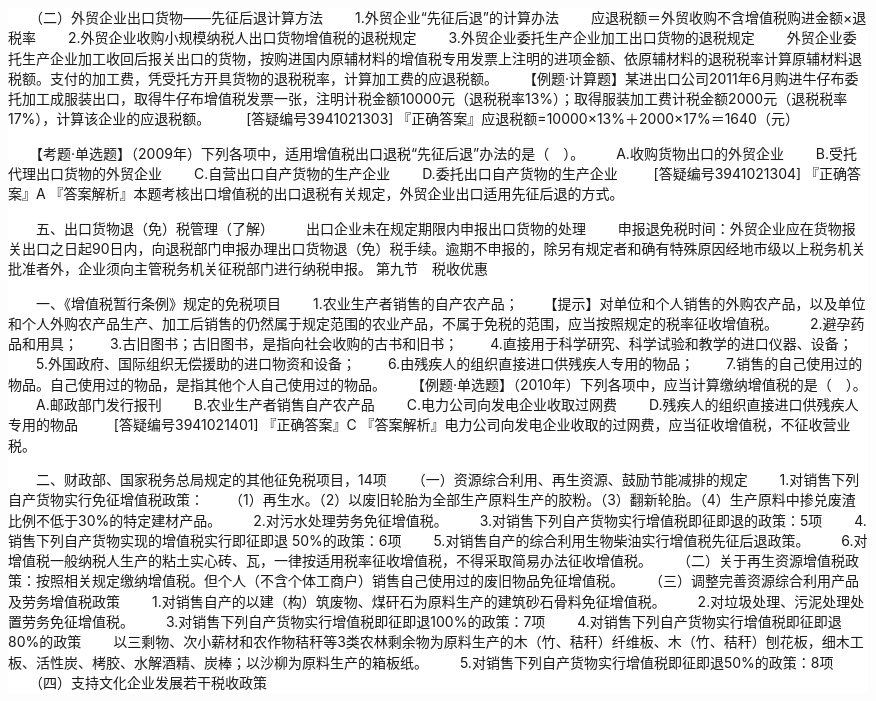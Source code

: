 
　　（二）外贸企业出口货物——先征后退计算方法
　　1.外贸企业“先征后退”的计算办法
　　应退税额＝外贸收购不含增值税购进金额×退税率
　　2.外贸企业收购小规模纳税人出口货物增值税的退税规定
　　3.外贸企业委托生产企业加工出口货物的退税规定
　　外贸企业委托生产企业加工收回后报关出口的货物，按购进国内原辅材料的增值税专用发票上注明的进项金额、依原辅材料的退税税率计算原辅材料退税额。支付的加工费，凭受托方开具货物的退税税率，计算加工费的应退税额。
　　【例题·计算题】某进出口公司2011年6月购进牛仔布委托加工成服装出口，取得牛仔布增值税发票一张，注明计税金额10000元（退税税率13%）；取得服装加工费计税金额2000元（退税税率17%），计算该企业的应退税额。
　　 [答疑编号3941021303]
『正确答案』应退税额=10000×13%＋2000×17%＝1640（元）


　　【考题·单选题】（2009年）下列各项中，适用增值税出口退税“先征后退”办法的是（　）。
　　A.收购货物出口的外贸企业
　　B.受托代理出口货物的外贸企业
　　C.自营出口自产货物的生产企业
　　D.委托出口自产货物的生产企业
　　 [答疑编号3941021304]
『正确答案』A
『答案解析』本题考核出口增值税的出口退税有关规定，外贸企业出口适用先征后退的方式。


　　五、出口货物退（免）税管理（了解）
　　出口企业未在规定期限内申报出口货物的处理
　　申报退免税时间：外贸企业应在货物报关出口之日起90日内，向退税部门申报办理出口货物退（免）税手续。逾期不申报的，除另有规定者和确有特殊原因经地市级以上税务机关批准者外，企业须向主管税务机关征税部门进行纳税申报。
第九节　税收优惠

　　一、《增值税暂行条例》规定的免税项目
　　1.农业生产者销售的自产农产品；
　　【提示】对单位和个人销售的外购农产品，以及单位和个人外购农产品生产、加工后销售的仍然属于规定范围的农业产品，不属于免税的范围，应当按照规定的税率征收增值税。
　　2.避孕药品和用具；
　　3.古旧图书；古旧图书，是指向社会收购的古书和旧书；
　　4.直接用于科学研究、科学试验和教学的进口仪器、设备；
　　5.外国政府、国际组织无偿援助的进口物资和设备；
　　6.由残疾人的组织直接进口供残疾人专用的物品；
　　7.销售的自己使用过的物品。自己使用过的物品，是指其他个人自己使用过的物品。
　　【例题·单选题】（2010年）下列各项中，应当计算缴纳增值税的是（　）。
　　A.邮政部门发行报刊
　　B.农业生产者销售自产农产品
　　C.电力公司向发电企业收取过网费
　　D.残疾人的组织直接进口供残疾人专用的物品
　　 [答疑编号3941021401]
『正确答案』C
『答案解析』电力公司向发电企业收取的过网费，应当征收增值税，不征收营业税。


　　二、财政部、国家税务总局规定的其他征免税项目，14项
　　（一）资源综合利用、再生资源、鼓励节能减排的规定
　　1.对销售下列自产货物实行免征增值税政策：
　　（1）再生水。（2）以废旧轮胎为全部生产原料生产的胶粉。（3）翻新轮胎。（4）生产原料中掺兑废渣比例不低于30%的特定建材产品。
　　2.对污水处理劳务免征增值税。
　　3.对销售下列自产货物实行增值税即征即退的政策：5项 
　　4.销售下列自产货物实现的增值税实行即征即退 50%的政策：6项
　　5.对销售自产的综合利用生物柴油实行增值税先征后退政策。
　　6.对增值税一般纳税人生产的粘土实心砖、瓦，一律按适用税率征收增值税，不得采取简易办法征收增值税。
　　（二）关于再生资源增值税政策：按照相关规定缴纳增值税。但个人（不含个体工商户）销售自己使用过的废旧物品免征增值税。
　　（三）调整完善资源综合利用产品及劳务增值税政策
　　1.对销售自产的以建（构）筑废物、煤矸石为原料生产的建筑砂石骨料免征增值税。
　　2.对垃圾处理、污泥处理处置劳务免征增值税。
　　3.对销售下列自产货物实行增值税即征即退100%的政策：7项
　　4.对销售下列自产货物实行增值税即征即退80%的政策
　　以三剩物、次小薪材和农作物秸秆等3类农林剩余物为原料生产的木（竹、秸秆）纤维板、木（竹、秸秆）刨花板，细木工板、活性炭、栲胶、水解酒精、炭棒；以沙柳为原料生产的箱板纸。
　　5.对销售下列自产货物实行增值税即征即退50%的政策：8项
　　（四）支持文化企业发展若干税收政策